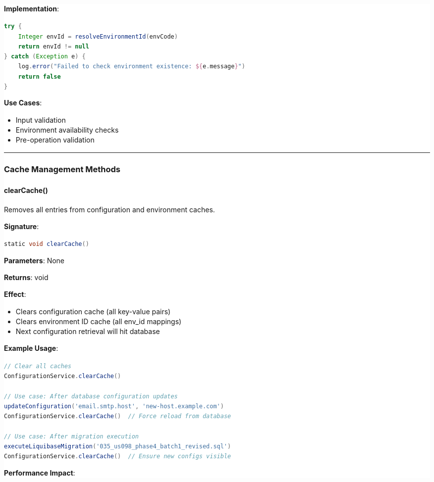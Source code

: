 **Implementation**:

```groovy
try {
    Integer envId = resolveEnvironmentId(envCode)
    return envId != null
} catch (Exception e) {
    log.error("Failed to check environment existence: ${e.message}")
    return false
}
```

**Use Cases**:

- Input validation
- Environment availability checks
- Pre-operation validation

---

### Cache Management Methods

#### clearCache()

Removes all entries from configuration and environment caches.

**Signature**:

```groovy
static void clearCache()
```

**Parameters**: None

**Returns**: void

**Effect**:

- Clears configuration cache (all key-value pairs)
- Clears environment ID cache (all env_id mappings)
- Next configuration retrieval will hit database

**Example Usage**:

```groovy
// Clear all caches
ConfigurationService.clearCache()

// Use case: After database configuration updates
updateConfiguration('email.smtp.host', 'new-host.example.com')
ConfigurationService.clearCache()  // Force reload from database

// Use case: After migration execution
executeLiquibaseMigration('035_us098_phase4_batch1_revised.sql')
ConfigurationService.clearCache()  // Ensure new configs visible
```

**Performance Impact**:
